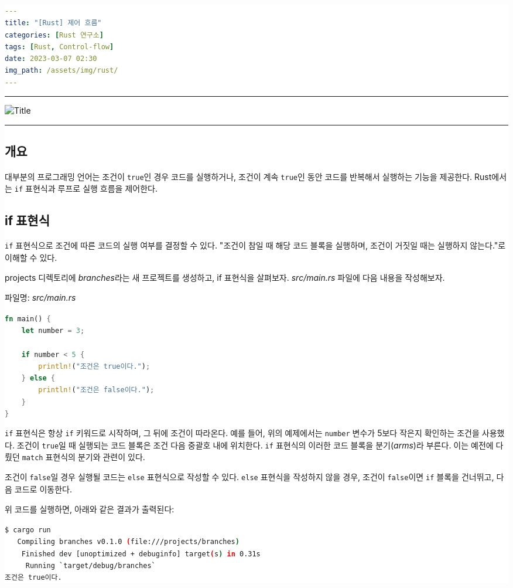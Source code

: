 ```yaml
---
title: "[Rust] 제어 흐름"
categories: [Rust 연구소]
tags: [Rust, Control-flow]
date: 2023-03-07 02:30
img_path: /assets/img/rust/
---
```


---

![Title](rust_title.png)

---

## **개요**

대부분의 프로그래밍 언어는 조건이 `true`인 경우 코드를 실행하거나, 조건이 계속 `true`인 동안 코드를 반복해서 실행하는 기능을 제공한다. Rust에서는 `if` 표현식과 루프로 실행 흐름을 제어한다.

## **if 표현식**

`if` 표현식으로 조건에 따른 코드의 실행 여부를 결정할 수 있다. "조건이 참일 때 해당 코드 블록을 실행하며, 조건이 거짓일 때는 실행하지 않는다."로 이해할 수 있다.

projects 디렉토리에 *branches*라는 새 프로젝트를 생성하고, if 표현식을 살펴보자. *src/main.rs* 파일에 다음 내용을 작성해보자.

파일명: *src/main.rs*

```rs
fn main() {
    let number = 3;

    if number < 5 {
        println!("조건은 true이다.");
    } else {
        println!("조건은 false이다.");
    }
}
```

`if` 표현식은 항상 `if` 키워드로 시작하며, 그 뒤에 조건이 따라온다. 예를 들어, 위의 예제에서는 `number` 변수가 5보다 작은지 확인하는 조건을 사용했다. 조건이 `true`일 때 실행되는 코드 블록은 조건 다음 중괄호 내에 위치한다. `if` 표현식의 이러한 코드 블록을 분기(*arms*)라 부른다. 이는 예전에 다뤘던 `match` 표현식의 분기와 관련이 있다.

조건이 `false`일 경우 실행될 코드는 `else` 표현식으로 작성할 수 있다. `else` 표현식을 작성하지 않을 경우, 조건이 `false`이면 `if` 블록을 건너뛰고, 다음 코드로 이동한다.

위 코드를 실행하면, 아래와 같은 결과가 출력된다:

```bash
$ cargo run
   Compiling branches v0.1.0 (file:///projects/branches)
    Finished dev [unoptimized + debuginfo] target(s) in 0.31s
     Running `target/debug/branches`
조건은 true이다.
```
